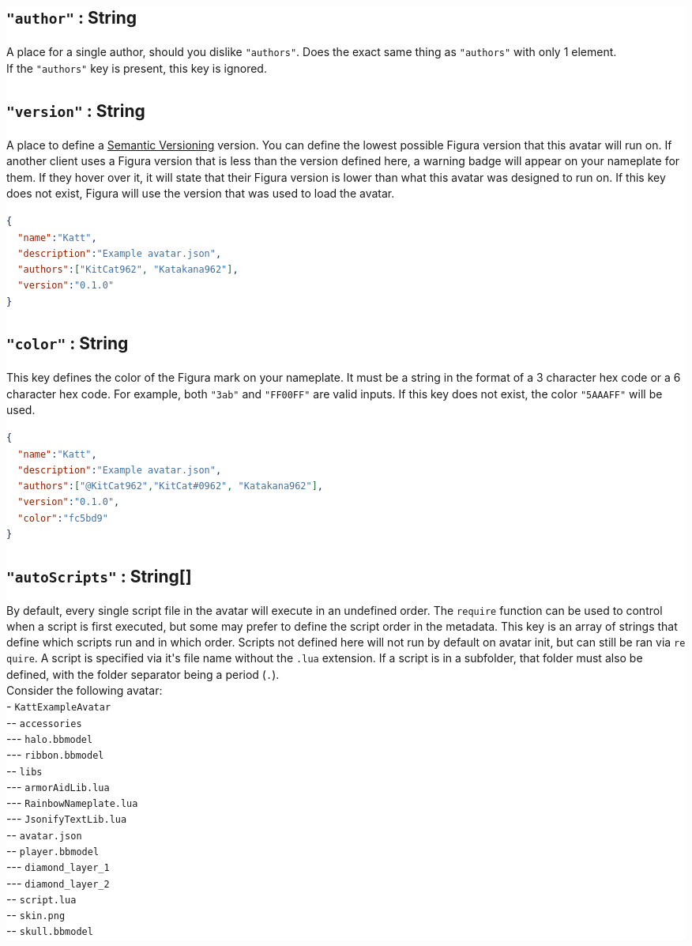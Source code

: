 ## <code>"author"</code> : String
A place for a single author, should you dislike <code>"authors"</code>. Does the exact same thing as <code>"authors"</code> with only 1 element.<br/>
If the <code>"authors"</code> key is present, this key is ignored.

## <code>"version"</code> : String
A place to define a [Semantic Versioning](https://semver.org/) version. You can define the lowest possible Figura version that this avatar will run on. If another client uses a Figura version that is less than the version defined here, a <Emoji icon="badge/warning"/> warning badge will appear on your nameplate for them. If they hover over it, it will state that their Figura version is lower than what this avatar was designed to run on. If this key does not exist, Figura will use the version that was used to load the avatar.<br/>
```json
{
  "name":"Katt",
  "description":"Example avatar.json",
  "authors":["KitCat962", "Katakana962"],
  "version":"0.1.0"
}
```

## <code>"color"</code> : String
This key defines the color of the <Emoji icon="badge/mark"/> Figura mark on your nameplate. It must be a string in the format of a 3 character hex code or a 6 character hex code. For example, both <code>"3ab"</code> and <code>"FF00FF"</code> are valid inputs. If this key does not exist, the color <code>"5AAAFF"</code> will be used.
```json
{
  "name":"Katt",
  "description":"Example avatar.json",
  "authors":["@KitCat962","KitCat#0962", "Katakana962"],
  "version":"0.1.0",
  "color":"fc5bd9"
}
```

## <code>"autoScripts"</code> : String[]
By default, every single <Emoji icon="file/lua"/> script file in the avatar will execute in an undefined order. The <code>require</code> function can be used to control when a script is first executed, but some may prefer to define the script order in the metadata. This key is an array of strings that define which scripts run and in which order. Scripts not defined here will not run by default on avatar init, but can still be ran via <code>require</code>. A script is specified via it's file name without the <code>.lua</code> extension. If a script is in a subfolder, that folder must also be defined, with the folder separator being a period (<code>.</code>).<br/>
Consider the following avatar:<br/>
\- <Emoji icon="file/folder"/> <code>KattExampleAvatar</code><br/>
\-- <Emoji icon="file/folder"/> <code>accessories</code><br/>
\--- <Emoji icon="file/bbmodel"/> <code>halo.bbmodel</code><br/>
\--- <Emoji icon="file/bbmodel"/> <code>ribbon.bbmodel</code><br/>
\-- <Emoji icon="file/folder"/> <code>libs</code><br/>
\--- <Emoji icon="file/lua"/> <code>armorAidLib.lua</code><br/>
\--- <Emoji icon="file/lua"/> <code>RainbowNameplate.lua</code><br/>
\--- <Emoji icon="file/lua"/> <code>JsonifyTextLib.lua</code><br/>
\-- <Emoji icon="file/json"/> <code>avatar.json</code><br/>
\-- <Emoji icon="file/bbmodel"/> <code>player.bbmodel</code><br/>
\--- <Emoji icon="file/texture"/> <code>diamond_layer_1</code><br/>
\--- <Emoji icon="file/texture"/> <code>diamond_layer_2</code><br/>
\-- <Emoji icon="file/lua"/> <code>script.lua</code><br/>
\-- <Emoji icon="file/texture"/> <code>skin.png</code><br/>
\-- <Emoji icon="file/bbmodel"/> <code>skull.bbmodel</code><br/>